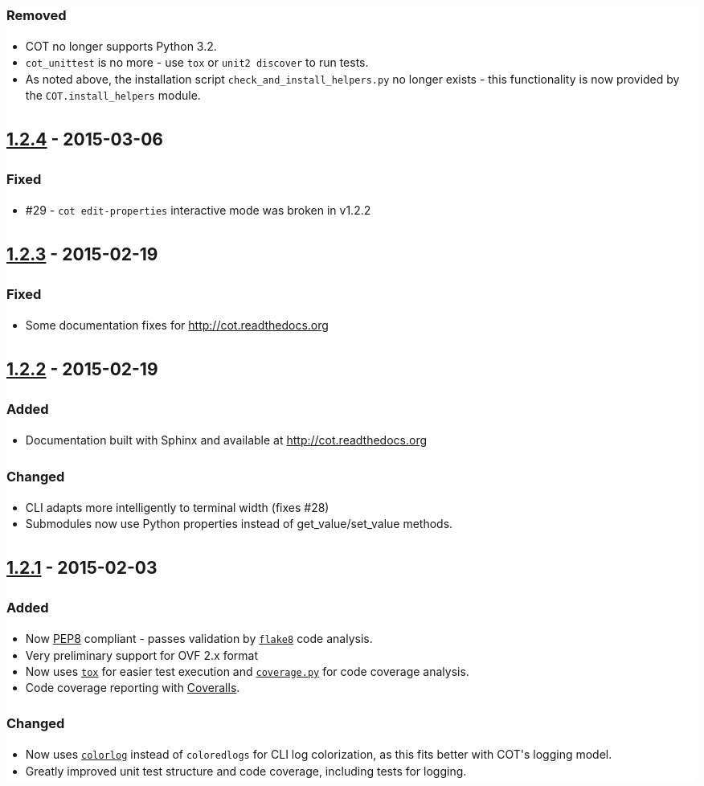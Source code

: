 ### Removed
- COT no longer supports Python 3.2.
- `cot_unittest` is no more - use `tox` or `unit2 discover` to run tests.
- As noted above, the installation script `check_and_install_helpers.py`
  no longer exists - this functionality is now provided by the
  `COT.install_helpers` module.


[1.2.4] - 2015-03-06
--------------------

### Fixed
- #29 - `cot edit-properties` interactive mode was broken in v1.2.2


[1.2.3] - 2015-02-19
--------------------

### Fixed
- Some documentation fixes for http://cot.readthedocs.org


[1.2.2] - 2015-02-19
--------------------

### Added
- Documentation built with Sphinx and available at http://cot.readthedocs.org

### Changed
- CLI adapts more intelligently to terminal width (fixes #28)
- Submodules now use Python properties instead of get_value/set_value methods.


[1.2.1] - 2015-02-03
--------------------

### Added
- Now [PEP8](https://www.python.org/dev/peps/pep-0008/) compliant - passes
  validation by [`flake8`](http://flake8.readthedocs.org/en/latest/)
  code analysis.
- Very preliminary support for OVF 2.x format
- Now uses [`tox`](http://tox.readthedocs.org/en/latest/) for easier test
  execution and [`coverage.py`](http://nedbatchelder.com/code/coverage/) for
  code coverage analysis.
- Code coverage reporting with
  [Coveralls](https://coveralls.io/r/glennmatthews/cot).

### Changed
- Now uses [`colorlog`](https://pypi.python.org/pypi/colorlog) instead of
  `coloredlogs` for CLI log colorization, as this fits better with COT's
  logging model.
- Greatly improved unit test structure and code coverage, including tests for
  logging.


[unreleased]: https://github.com/glennmatthews/cot/compare/v1.3.3...develop
[1.3.3]: https://github.com/glennmatthews/cot/compare/v1.3.2...v1.3.3
[1.3.2]: https://github.com/glennmatthews/cot/compare/v1.3.1...v1.3.2
[1.3.1]: https://github.com/glennmatthews/cot/compare/v1.3.0...v1.3.1
[1.3.0]: https://github.com/glennmatthews/cot/compare/v1.2.4...v1.3.0
[1.2.4]: https://github.com/glennmatthews/cot/compare/v1.2.3...v1.2.4
[1.2.3]: https://github.com/glennmatthews/cot/compare/v1.2.2...v1.2.3
[1.2.2]: https://github.com/glennmatthews/cot/compare/v1.2.1...v1.2.2
[1.2.1]: https://github.com/glennmatthews/cot/compare/v1.2.0...v1.2.1
[1.2.0]: https://github.com/glennmatthews/cot/compare/v1.1.6...v1.2.0
[1.1.6]: https://github.com/glennmatthews/cot/compare/v1.1.5...v1.1.6
[1.1.5]: https://github.com/glennmatthews/cot/compare/v1.1.4...v1.1.5
[1.1.4]: https://github.com/glennmatthews/cot/compare/v1.1.3...v1.1.4
[1.1.3]: https://github.com/glennmatthews/cot/compare/v1.1.2...v1.1.3
[1.1.2]: https://github.com/glennmatthews/cot/compare/v1.1.1...v1.1.2
[1.1.1]: https://github.com/glennmatthews/cot/compare/v1.1.0...v1.1.1
[1.1.0]: https://github.com/glennmatthews/cot/compare/v1.0.0...v1.1.0